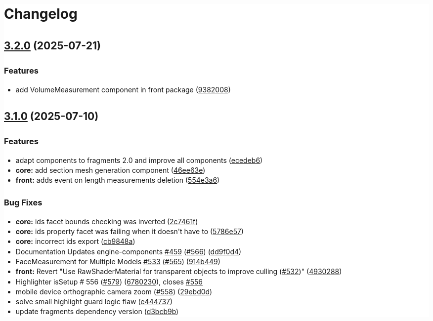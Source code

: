 # Changelog

## [3.2.0](https://github.com/ThatOpen/engine_components/compare/v3.1.0...v3.2.0) (2025-07-21)


### Features

* add VolumeMeasurement component in front package ([9382008](https://github.com/ThatOpen/engine_components/commit/93820081a3870c1af8d02d4015069b6679e4cf7f))

## [3.1.0](https://github.com/ThatOpen/engine_components/compare/v2.4.0...v3.1.0) (2025-07-10)


### Features

* adapt components to fragments 2.0 and improve all components ([ecedeb6](https://github.com/ThatOpen/engine_components/commit/ecedeb613b08d624c0b545e39477c5ca9ce4f4e1))
* **core:** add section mesh generation component ([46ee63e](https://github.com/ThatOpen/engine_components/commit/46ee63e17253c9b1501ce47391164a101ed0e862))
* **front:** adds event on length measurements deletion ([554e3a6](https://github.com/ThatOpen/engine_components/commit/554e3a6a9e2d67d8338dcec7f1757f80651824e0))


### Bug Fixes

* **core:** ids facet bounds checking was inverted ([2c7461f](https://github.com/ThatOpen/engine_components/commit/2c7461ff5a4d1d783548391e0415a83e937f0474))
* **core:** ids property facet was failing when it doesn't have to ([5786e57](https://github.com/ThatOpen/engine_components/commit/5786e5727c3d4250519e97849690397c86aaddf5))
* **core:** incorrect ids export ([cb9848a](https://github.com/ThatOpen/engine_components/commit/cb9848acb474149b2bfef3e23817b4315ea50057))
* Documentation Updates engine-components [#459](https://github.com/ThatOpen/engine_components/issues/459) ([#566](https://github.com/ThatOpen/engine_components/issues/566)) ([dd9f0d4](https://github.com/ThatOpen/engine_components/commit/dd9f0d490aaafd8ec8ceb40701949f52ba2cbfe2))
* FaceMeasurement for Multiple Models [#533](https://github.com/ThatOpen/engine_components/issues/533) ([#565](https://github.com/ThatOpen/engine_components/issues/565)) ([914b449](https://github.com/ThatOpen/engine_components/commit/914b4497604db2cd4129ddca5a4daec938a28906))
* **front:** Revert "Use RawShaderMaterial for transparent objects to improve culling ([#532](https://github.com/ThatOpen/engine_components/issues/532))" ([4930288](https://github.com/ThatOpen/engine_components/commit/4930288c12d45a9f6a75603fe5601b223fefc293))
* Highlighter isSetup # 556 ([#579](https://github.com/ThatOpen/engine_components/issues/579)) ([6780230](https://github.com/ThatOpen/engine_components/commit/6780230b83f703a5737a55aa7d5715aaa9c37efa)), closes [#556](https://github.com/ThatOpen/engine_components/issues/556)
* mobile device orthographic camera zoom ([#558](https://github.com/ThatOpen/engine_components/issues/558)) ([29ebd0d](https://github.com/ThatOpen/engine_components/commit/29ebd0de11fc5fb53260b95a9e22ca77955e513a))
* solve small highlight guard logic flaw ([e444737](https://github.com/ThatOpen/engine_components/commit/e444737d33d6823121001fd63a06bdcf80cf5ddd))
* update fragments dependency version ([d3bcb9b](https://github.com/ThatOpen/engine_components/commit/d3bcb9be3590695fea962458b24f6357701b575b))
